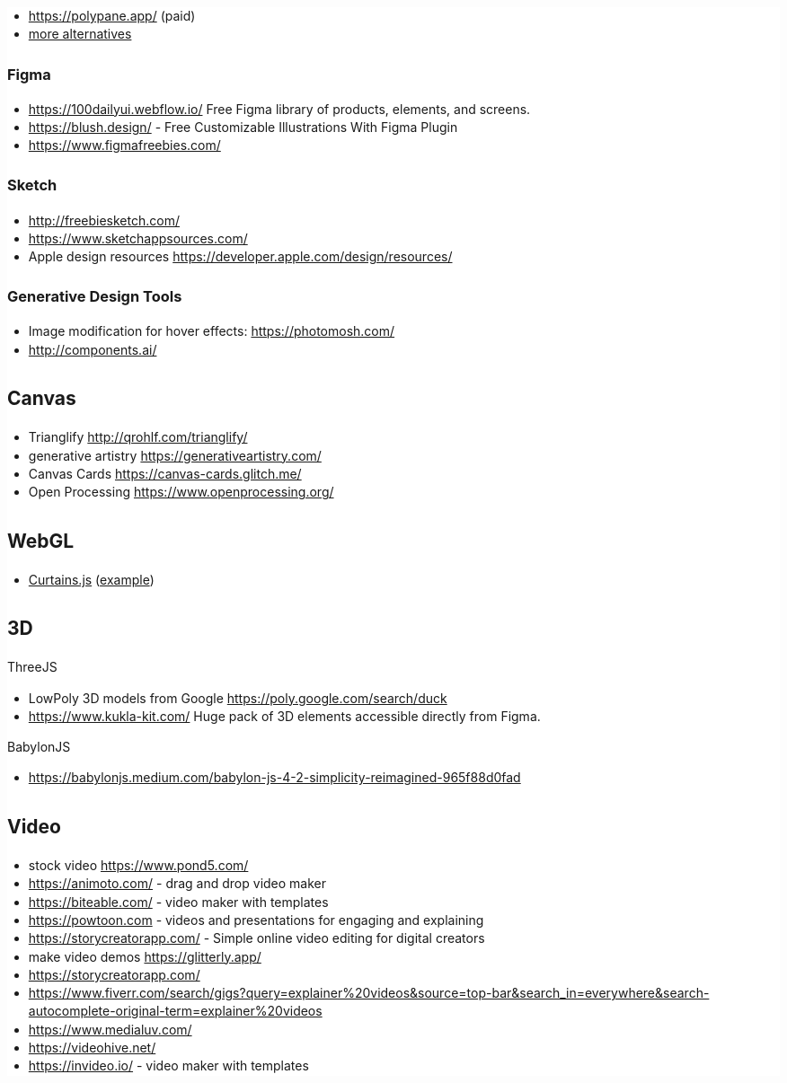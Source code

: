   - https://polypane.app/ (paid)
  - [more alternatives](https://www.reddit.com/r/webdev/comments/f6ah78/responsive_website_testing_any_alternative_to/)

### Figma

- https://100dailyui.webflow.io/ Free Figma library of products, elements,
and screens.
- https://blush.design/ -  Free Customizable Illustrations With Figma Plugin
- https://www.figmafreebies.com/

### Sketch

- http://freebiesketch.com/
- https://www.sketchappsources.com/
- Apple design resources https://developer.apple.com/design/resources/

### Generative Design Tools

- Image modification for hover effects: https://photomosh.com/
- http://components.ai/

## Canvas

- Trianglify http://qrohlf.com/trianglify/
- generative artistry https://generativeartistry.com/
- Canvas Cards https://canvas-cards.glitch.me/
- Open Processing https://www.openprocessing.org/

## WebGL

- [Curtains.js](https://www.curtainsjs.com/) ([example](https://codepen.io/martinlaxenaire/post/webgl-enhanced-drag-slider-tutorial-with-curtains-js-part-3))

## 3D

ThreeJS

- LowPoly 3D models from Google https://poly.google.com/search/duck
- https://www.kukla-kit.com/ Huge pack of 3D elements accessible directly from Figma.

BabylonJS

- https://babylonjs.medium.com/babylon-js-4-2-simplicity-reimagined-965f88d0fad

## Video

- stock video https://www.pond5.com/
- https://animoto.com/ - drag and drop video maker
- https://biteable.com/ - video maker with templates
- https://powtoon.com - videos and presentations for engaging and explaining
- https://storycreatorapp.com/ - Simple online video editing for digital creators
- make video demos https://glitterly.app/
- https://storycreatorapp.com/
- https://www.fiverr.com/search/gigs?query=explainer%20videos&source=top-bar&search_in=everywhere&search-autocomplete-original-term=explainer%20videos
- https://www.medialuv.com/
- https://videohive.net/
- https://invideo.io/ - video maker with templates
